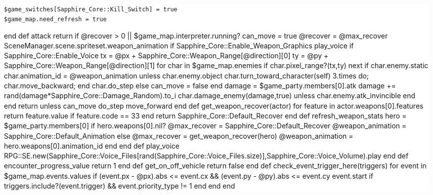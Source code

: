     $game_switches[Sapphire_Core::Kill_Switch] = true
    $game_map.need_refresh = true
  end
  def attack
    return if @recover > 0 || $game_map.interpreter.running?
    can_move = true
    @recover = @max_recover
    SceneManager.scene.spriteset.weapon_animation if Sapphire_Core::Enable_Weapon_Graphics
    play_voice if Sapphire_Core::Enable_Voice
    tx = @px + Sapphire_Core::Weapon_Range[@direction][0]
    ty = @py + Sapphire_Core::Weapon_Range[@direction][1]
    for char in $game_map.enemies
      if char.pixel_range?(tx,ty)
        next if char.enemy.static
        char.animation_id = @weapon_animation
        unless char.enemy.object
          char.turn_toward_character(self)
          3.times do; char.move_backward; end
          char.do_step
        else
          can_move = false 
        end
        damage = $game_party.members[0].atk
        damage += rand(damage*Sapphire_Core::Damage_Random).to_i
        char.damage_enemy(damage,true) unless char.enemy.atk_invincible
      end
    end 
    return unless can_move
    do_step
    move_forward
  end
  def get_weapon_recover(actor)
    for feature in actor.weapons[0].features
      return feature.value if feature.code == 33
    end
    return Sapphire_Core::Default_Recover
  end
  def refresh_weapon_stats
    hero = $game_party.members[0]
    if hero.weapons[0].nil?
      @max_recover = Sapphire_Core::Default_Recover
      @weapon_animation = Sapphire_Core::Default_Animation
    else
      @max_recover = get_weapon_recover(hero)
      @weapon_animation = hero.weapons[0].animation_id
    end
  end
  def play_voice
    RPG::SE.new(Sapphire_Core::Voice_Files[rand(Sapphire_Core::Voice_Files.size)],Sapphire_Core::Voice_Volume).play 
  end
  def encounter_progress_value
    return 1
  end
  def get_on_off_vehicle
    return false
  end
  def check_event_trigger_here(triggers)
    for event in $game_map.events.values
      if (event.px - @px).abs <= event.cx && (event.py - @py).abs <= event.cy
        event.start if triggers.include?(event.trigger) && event.priority_type != 1
      end
    end
  end